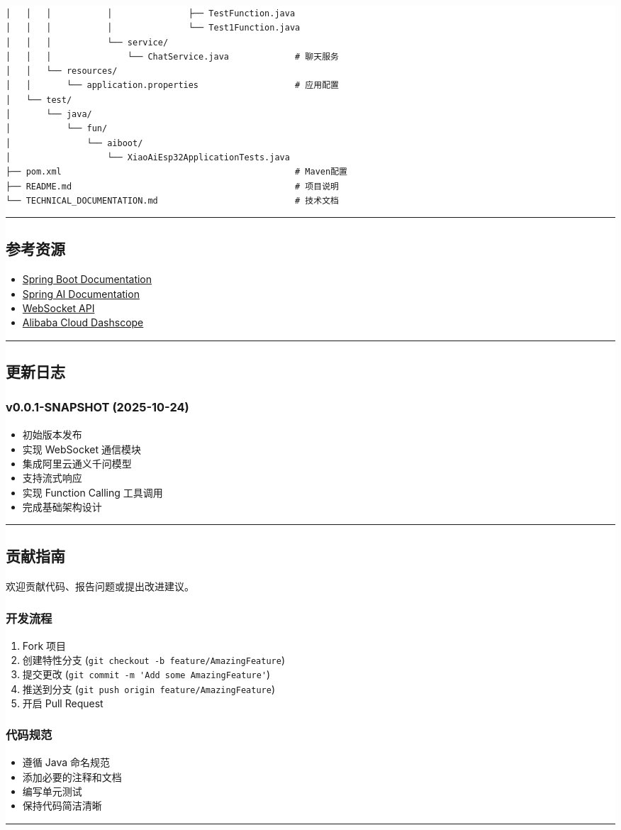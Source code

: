 ```
│   │   │           │               ├── TestFunction.java
│   │   │           │               └── Test1Function.java
│   │   │           └── service/
│   │   │               └── ChatService.java             # 聊天服务
│   │   └── resources/
│   │       └── application.properties                   # 应用配置
│   └── test/
│       └── java/
│           └── fun/
│               └── aiboot/
│                   └── XiaoAiEsp32ApplicationTests.java
├── pom.xml                                              # Maven配置
├── README.md                                            # 项目说明
└── TECHNICAL_DOCUMENTATION.md                           # 技术文档
```

---

## 参考资源

- [Spring Boot Documentation](https://spring.io/projects/spring-boot)
- [Spring AI Documentation](https://docs.spring.io/spring-ai/reference/)
- [WebSocket API](https://developer.mozilla.org/en-US/docs/Web/API/WebSocket)
- [Alibaba Cloud Dashscope](https://help.aliyun.com/zh/dashscope/)

---

## 更新日志

### v0.0.1-SNAPSHOT (2025-10-24)
- 初始版本发布
- 实现 WebSocket 通信模块
- 集成阿里云通义千问模型
- 支持流式响应
- 实现 Function Calling 工具调用
- 完成基础架构设计

---

## 贡献指南

欢迎贡献代码、报告问题或提出改进建议。

### 开发流程

1. Fork 项目
2. 创建特性分支 (`git checkout -b feature/AmazingFeature`)
3. 提交更改 (`git commit -m 'Add some AmazingFeature'`)
4. 推送到分支 (`git push origin feature/AmazingFeature`)
5. 开启 Pull Request

### 代码规范

- 遵循 Java 命名规范
- 添加必要的注释和文档
- 编写单元测试
- 保持代码简洁清晰

---

